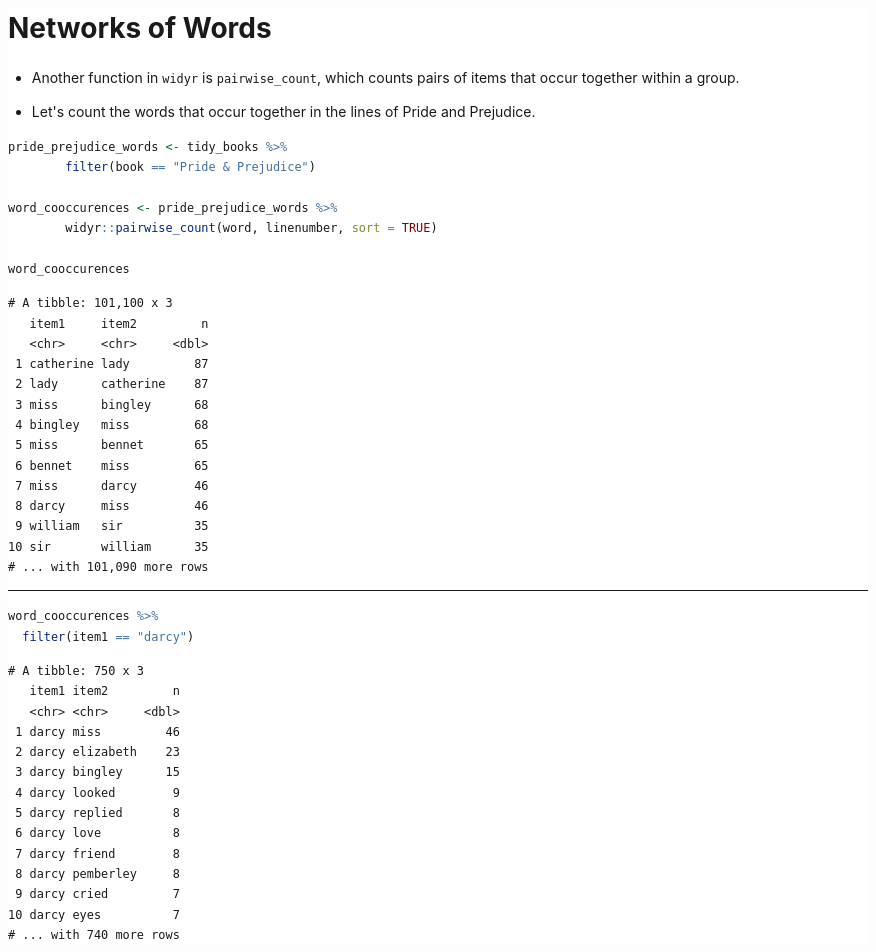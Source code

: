Networks of Words
=====
* Another function in `widyr` is `pairwise_count`, which counts pairs of items that occur together within a group.

* Let's count the words that occur together in the lines of Pride and Prejudice.


```r
pride_prejudice_words <- tidy_books %>%
        filter(book == "Pride & Prejudice")

word_cooccurences <- pride_prejudice_words %>%
        widyr::pairwise_count(word, linenumber, sort = TRUE)

word_cooccurences
```

```
# A tibble: 101,100 x 3
   item1     item2         n
   <chr>     <chr>     <dbl>
 1 catherine lady         87
 2 lady      catherine    87
 3 miss      bingley      68
 4 bingley   miss         68
 5 miss      bennet       65
 6 bennet    miss         65
 7 miss      darcy        46
 8 darcy     miss         46
 9 william   sir          35
10 sir       william      35
# ... with 101,090 more rows
```

***


```r
word_cooccurences %>%
  filter(item1 == "darcy")
```

```
# A tibble: 750 x 3
   item1 item2         n
   <chr> <chr>     <dbl>
 1 darcy miss         46
 2 darcy elizabeth    23
 3 darcy bingley      15
 4 darcy looked        9
 5 darcy replied       8
 6 darcy love          8
 7 darcy friend        8
 8 darcy pemberley     8
 9 darcy cried         7
10 darcy eyes          7
# ... with 740 more rows
```
